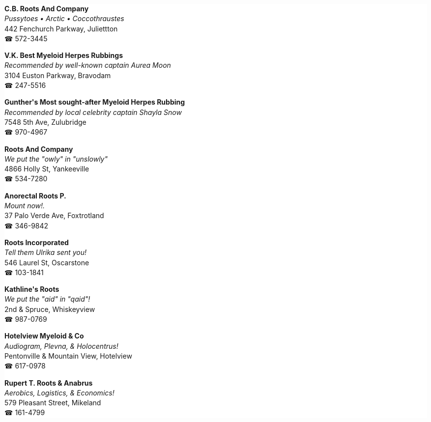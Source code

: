 

**C.B. Roots And Company**  
_Pussytoes • Arctic • Coccothraustes_  
442 Fenchurch Parkway, Juliettton  
☎ 572-3445



**V.K. Best Myeloid Herpes Rubbings**  
_Recommended by well-known captain Aurea Moon_  
3104 Euston Parkway, Bravodam  
☎ 247-5516



**Gunther's Most sought-after Myeloid Herpes Rubbing**  
_Recommended by local celebrity captain Shayla Snow_  
7548 5th Ave, Zulubridge  
☎ 970-4967



**Roots And Company**  
_We put the "owly" in "unslowly"_  
4866 Holly St, Yankeeville  
☎ 534-7280



**Anorectal Roots P.**  
_Mount now!._  
37 Palo Verde Ave, Foxtrotland  
☎ 346-9842



**Roots Incorporated**  
_Tell them Ulrika sent you!_  
546 Laurel St, Oscarstone  
☎ 103-1841



**Kathline's Roots**  
_We put the "aid" in "qaid"!_  
2nd & Spruce, Whiskeyview  
☎ 987-0769



**Hotelview Myeloid & Co**  
_Audiogram, Plevna, & Holocentrus!_  
Pentonville & Mountain View, Hotelview  
☎ 617-0978



**Rupert T. Roots & Anabrus**  
_Aerobics, Logistics, & Economics!_  
579 Pleasant Street, Mikeland  
☎ 161-4799
